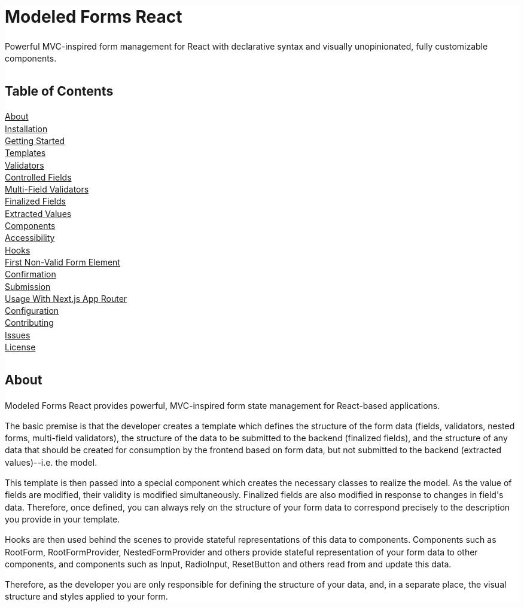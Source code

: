 # Modeled Forms React
Powerful MVC-inspired form management for React with declarative syntax and visually unopinionated, fully customizable components.

## Table of Contents
[About](#about)  
[Installation](#installation)  
[Getting Started](#getting-started)  
[Templates](#templates)  
[Validators](#validators)  
[Controlled Fields](#controlled-fields)  
[Multi-Field Validators](#multi-field-validators)  
[Finalized Fields](#finalized-fields)  
[Extracted Values](#extracted-values)  
[Components](#components)  
[Accessibility](#accessibility)  
[Hooks](#hooks)  
[First Non-Valid Form Element](#first-non-valid-form-element)  
[Confirmation](#confirmation)  
[Submission](#submission)  
[Usage With Next.js App Router](#usage-with-next.js-app-router)  
[Configuration](#configuration)  
[Contributing](#contributing)  
[Issues](#issues)  
[License](#license)  

## About
Modeled Forms React provides powerful, MVC-inspired form state management for React-based applications. 

The basic premise is that the developer creates a template which defines the structure of the form data (fields, validators, nested forms, multi-field validators), the structure of the data to be submitted to the backend (finalized fields), and the structure of any data that should be created for consumption by the frontend based on form data, but not submitted to the backend (extracted values)--i.e. the model.

This template is then passed into a special component which creates the necessary classes to realize the model. As the value of fields are modified, their validity is modified simultaneously. Finalized fields are also modified in response to changes in field's data. Therefore, once defined, you can always rely on the structure of your form data to correspond precisely to the description you provide in your template.

Hooks are then used behind the scenes to provide stateful representations of this data to components.  Components such as RootForm, RootFormProvider, NestedFormProvider and others provide stateful representation of your form data to other components, and components such as Input, RadioInput, ResetButton and others read from and update this data. 

Therefore, as the developer you are only responsible for defining the structure of your data, and, in a separate place, the visual structure and styles applied to your form.
